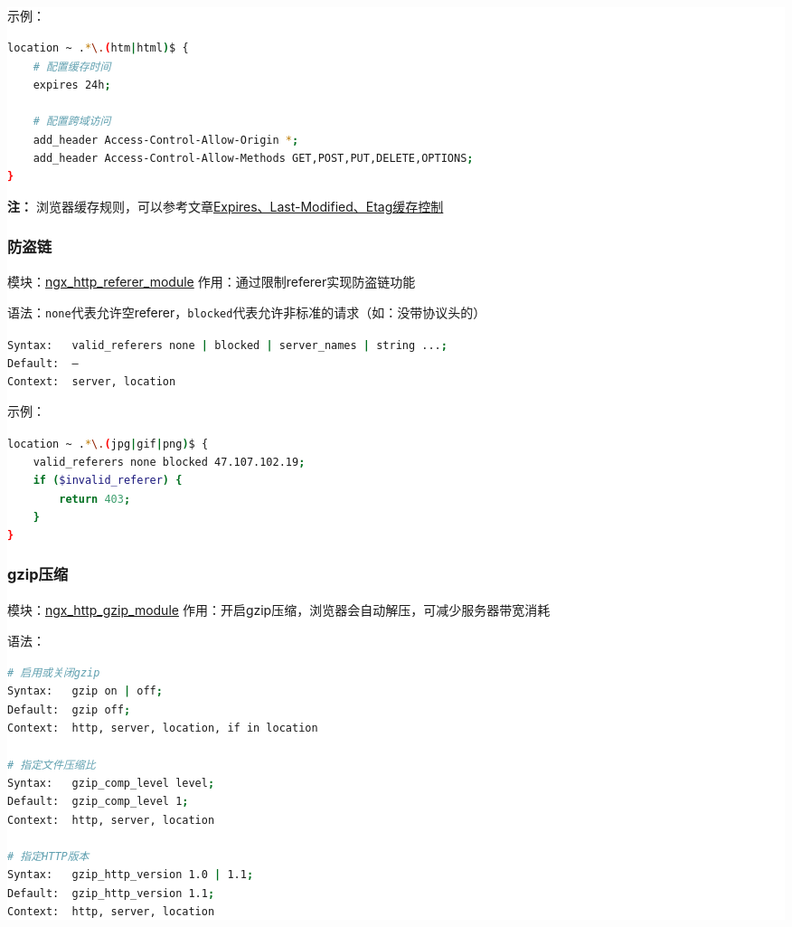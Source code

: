 示例：
```bash
location ~ .*\.(htm|html)$ {
    # 配置缓存时间
    expires 24h;
    
    # 配置跨域访问
    add_header Access-Control-Allow-Origin *; 
    add_header Access-Control-Allow-Methods GET,POST,PUT,DELETE,OPTIONS;
}
```

**注：** 浏览器缓存规则，可以参考文章[Expires、Last-Modified、Etag缓存控制](https://www.cnblogs.com/zhouwenhong/p/3928645.html)


### 防盗链

模块：[ngx_http_referer_module](http://nginx.org/en/docs/http/ngx_http_referer_module.html)
作用：通过限制referer实现防盗链功能

语法：`none`代表允许空referer，`blocked`代表允许非标准的请求（如：没带协议头的）
```bash
Syntax:   valid_referers none | blocked | server_names | string ...;
Default:  —
Context:  server, location
```

示例：
```bash
location ~ .*\.(jpg|gif|png)$ {
    valid_referers none blocked 47.107.102.19;
    if ($invalid_referer) {
        return 403;
    }
}
```


### gzip压缩

模块：[ngx_http_gzip_module](http://nginx.org/en/docs/http/ngx_http_gzip_module.html)
作用：开启gzip压缩，浏览器会自动解压，可减少服务器带宽消耗

语法：
```bash
# 启用或关闭gzip
Syntax:   gzip on | off;
Default:  gzip off;
Context:  http, server, location, if in location

# 指定文件压缩比
Syntax:   gzip_comp_level level;
Default:  gzip_comp_level 1;
Context:  http, server, location

# 指定HTTP版本
Syntax:   gzip_http_version 1.0 | 1.1;
Default:  gzip_http_version 1.1;
Context:  http, server, location
```

